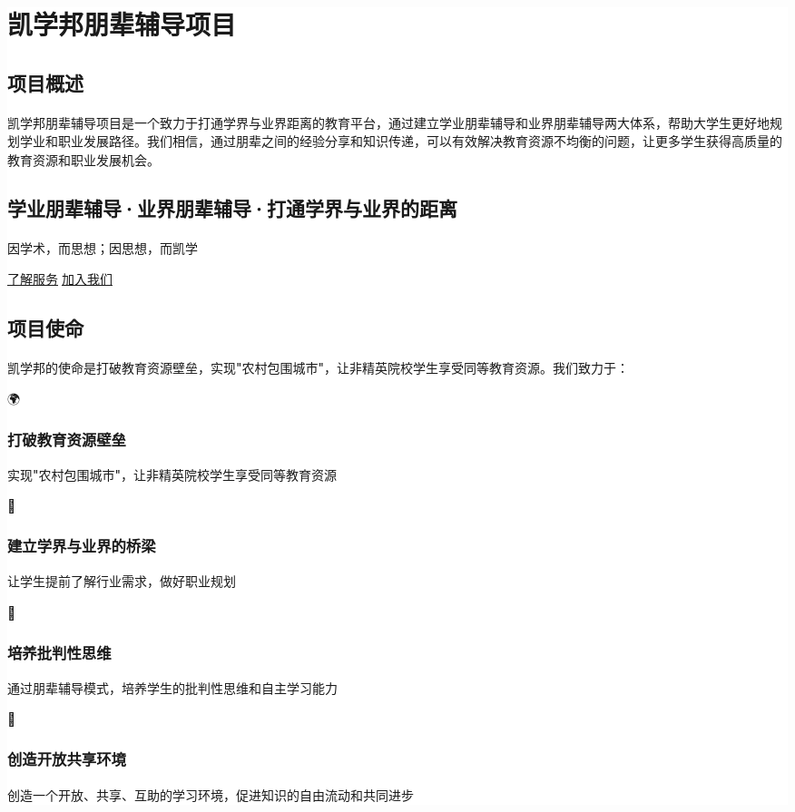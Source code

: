 # 凯学邦朋辈辅导项目

## 项目概述

凯学邦朋辈辅导项目是一个致力于打通学界与业界距离的教育平台，通过建立学业朋辈辅导和业界朋辈辅导两大体系，帮助大学生更好地规划学业和职业发展路径。我们相信，通过朋辈之间的经验分享和知识传递，可以有效解决教育资源不均衡的问题，让更多学生获得高质量的教育资源和职业发展机会。

<div class="hero-section">
  <div class="hero-content">
    <h2>学业朋辈辅导 · 业界朋辈辅导 · 打通学界与业界的距离</h2>
    <p>因学术，而思想；因思想，而凯学</p>
    <div class="hero-buttons">
      <a href="#services" class="secondary-button">了解服务</a>
      <a href="#join" class="secondary-button">加入我们</a>
    </div>
  </div>
</div>

## 项目使命

凯学邦的使命是打破教育资源壁垒，实现"农村包围城市"，让非精英院校学生享受同等教育资源。我们致力于：

<div class="mission-list">
  <div class="mission-item">
    <div class="mission-icon">🌍</div>
    <div class="mission-content">
      <h3>打破教育资源壁垒</h3>
      <p>实现"农村包围城市"，让非精英院校学生享受同等教育资源</p>
    </div>
  </div>
  <div class="mission-item">
    <div class="mission-icon">🌉</div>
    <div class="mission-content">
      <h3>建立学界与业界的桥梁</h3>
      <p>让学生提前了解行业需求，做好职业规划</p>
    </div>
  </div>
  <div class="mission-item">
    <div class="mission-icon">🧠</div>
    <div class="mission-content">
      <h3>培养批判性思维</h3>
      <p>通过朋辈辅导模式，培养学生的批判性思维和自主学习能力</p>
    </div>
  </div>
  <div class="mission-item">
    <div class="mission-icon">🤝</div>
    <div class="mission-content">
      <h3>创造开放共享环境</h3>
      <p>创造一个开放、共享、互助的学习环境，促进知识的自由流动和共同进步</p>
    </div>
  </div>
</div>
